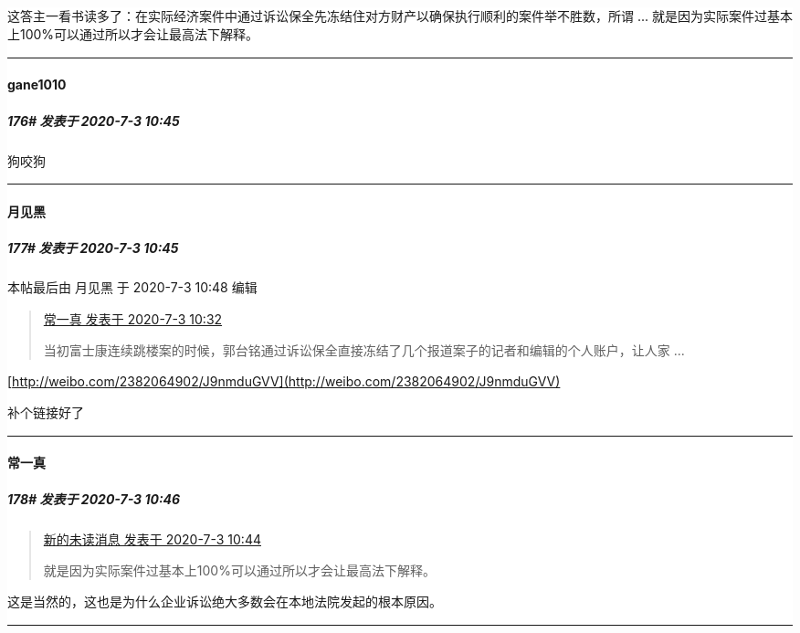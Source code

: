 这答主一看书读多了：在实际经济案件中通过诉讼保全先冻结住对方财产以确保执行顺利的案件举不胜数，所谓 ...</blockquote>
就是因为实际案件过基本上100%可以通过所以才会让最高法下解释。







*****

####  gane1010  
##### 176#       发表于 2020-7-3 10:45




狗咬狗  







*****

####  月见黑  
##### 177#       发表于 2020-7-3 10:45



 本帖最后由 月见黑 于 2020-7-3 10:48 编辑 
<blockquote><a href="httphttps://bbs.saraba1st.com/2b/forum.php?mod=redirect&amp;goto=findpost&amp;pid=48046452&amp;ptid=1945418" target="_blank">常一真 发表于 2020-7-3 10:32</a>

当初富士康连续跳楼案的时候，郭台铭通过诉讼保全直接冻结了几个报道案子的记者和编辑的个人账户，让人家 ...</blockquote>

[http://weibo.com/2382064902/J9nmduGVV](http://weibo.com/2382064902/J9nmduGVV)


补个链接好了







*****

####  常一真  
##### 178#       发表于 2020-7-3 10:46



<blockquote><a href="httphttps://bbs.saraba1st.com/2b/forum.php?mod=redirect&amp;goto=findpost&amp;pid=48046591&amp;ptid=1945418" target="_blank">新的未读消息 发表于 2020-7-3 10:44</a>

就是因为实际案件过基本上100%可以通过所以才会让最高法下解释。</blockquote>
这是当然的，这也是为什么企业诉讼绝大多数会在本地法院发起的根本原因。







*****

